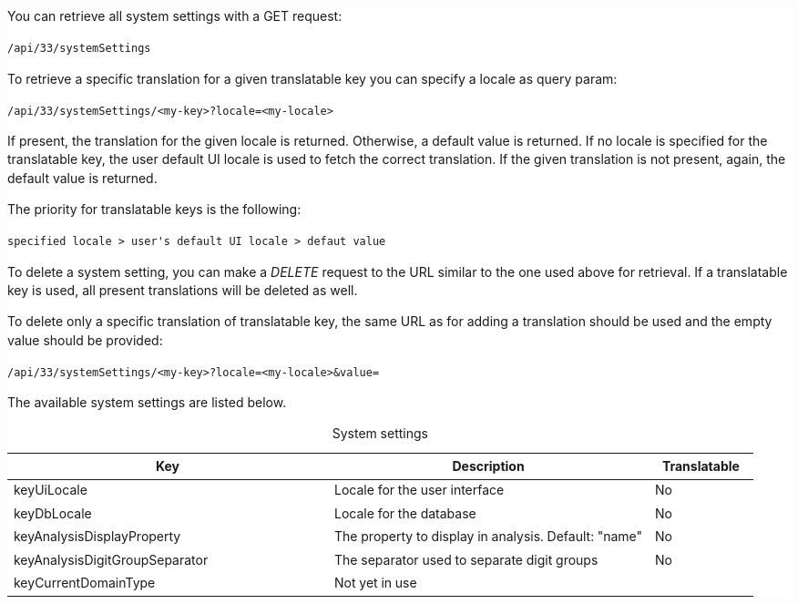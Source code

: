 You can retrieve all system settings with a GET request:

    /api/33/systemSettings

To retrieve a specific translation for a given translatable key you can specify
a locale as query param:

    /api/33/systemSettings/<my-key>?locale=<my-locale>

If present, the translation for the given locale is returned. Otherwise, a default
value is returned. If no locale is specified for the translatable key, the user default
UI locale is used to fetch the correct translation. If the given translation is not
present, again, the default value is returned.

The priority for translatable keys is the following:

    specified locale > user's default UI locale > defaut value

To delete a system setting, you can make a *DELETE* request to the URL
similar to the one used above for retrieval. If a translatable key is
used, all present translations will be deleted as well.

To delete only a specific translation of translatable key, the same URL
as for adding a translation should be used and the empty value should be
provided:

    /api/33/systemSettings/<my-key>?locale=<my-locale>&value=

The available system settings are listed below.

<table>
<caption>System settings</caption>
<colgroup>
<col style="width: 43%" />
<col style="width: 43%" />
<col style="width: 14%" />
</colgroup>
<thead>
<tr class="header">
<th>Key</th>
<th>Description</th>
<th>Translatable</th>
</tr>
</thead>
<tbody>
<tr class="odd">
<td>keyUiLocale</td>
<td>Locale for the user interface</td>
<td>No</td>
</tr>
<tr class="even">
<td>keyDbLocale</td>
<td>Locale for the database</td>
<td>No</td>
</tr>
<tr class="odd">
<td>keyAnalysisDisplayProperty</td>
<td>The property to display in analysis. Default: &quot;name&quot;</td>
<td>No</td>
</tr>
<tr class="even">
<td>keyAnalysisDigitGroupSeparator</td>
<td>The separator used to separate digit groups</td>
<td>No</td>
</tr>
<tr class="odd">
<td>keyCurrentDomainType</td>
<td>Not yet in use</td>